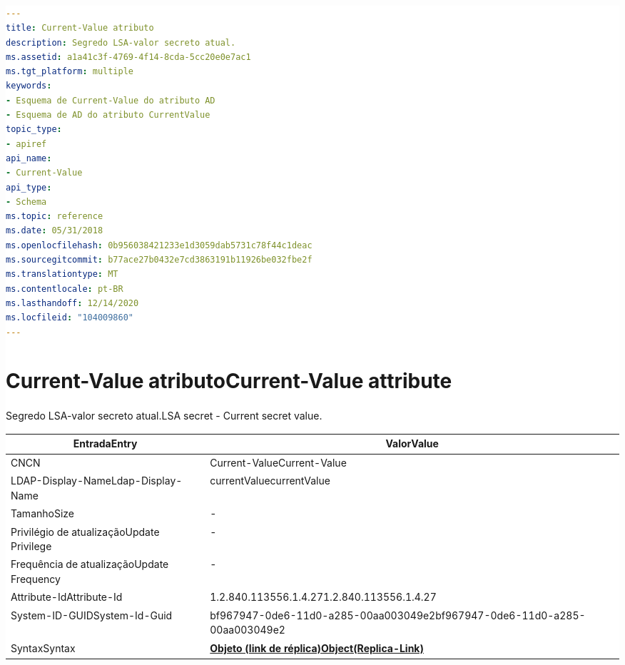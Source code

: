 ```yaml
---
title: Current-Value atributo
description: Segredo LSA-valor secreto atual.
ms.assetid: a1a41c3f-4769-4f14-8cda-5cc20e0e7ac1
ms.tgt_platform: multiple
keywords:
- Esquema de Current-Value do atributo AD
- Esquema de AD do atributo CurrentValue
topic_type:
- apiref
api_name:
- Current-Value
api_type:
- Schema
ms.topic: reference
ms.date: 05/31/2018
ms.openlocfilehash: 0b956038421233e1d3059dab5731c78f44c1deac
ms.sourcegitcommit: b77ace27b0432e7cd3863191b11926be032fbe2f
ms.translationtype: MT
ms.contentlocale: pt-BR
ms.lasthandoff: 12/14/2020
ms.locfileid: "104009860"
---
```

# <a name="current-value-attribute"></a><span data-ttu-id="241a0-105">Current-Value atributo</span><span class="sxs-lookup"><span data-stu-id="241a0-105">Current-Value attribute</span></span>

<span data-ttu-id="241a0-106">Segredo LSA-valor secreto atual.</span><span class="sxs-lookup"><span data-stu-id="241a0-106">LSA secret - Current secret value.</span></span>



| <span data-ttu-id="241a0-107">Entrada</span><span class="sxs-lookup"><span data-stu-id="241a0-107">Entry</span></span> | <span data-ttu-id="241a0-108">Valor</span><span class="sxs-lookup"><span data-stu-id="241a0-108">Value</span></span> |
|-------------------|-------------------------------------------------------|
| <span data-ttu-id="241a0-109">CN</span><span class="sxs-lookup"><span data-stu-id="241a0-109">CN</span></span>                | <span data-ttu-id="241a0-110">Current-Value</span><span class="sxs-lookup"><span data-stu-id="241a0-110">Current-Value</span></span>                                         |
| <span data-ttu-id="241a0-111">LDAP-Display-Name</span><span class="sxs-lookup"><span data-stu-id="241a0-111">Ldap-Display-Name</span></span> | <span data-ttu-id="241a0-112">currentValue</span><span class="sxs-lookup"><span data-stu-id="241a0-112">currentValue</span></span>                                          |
| <span data-ttu-id="241a0-113">Tamanho</span><span class="sxs-lookup"><span data-stu-id="241a0-113">Size</span></span>              | \-                                                    |
| <span data-ttu-id="241a0-114">Privilégio de atualização</span><span class="sxs-lookup"><span data-stu-id="241a0-114">Update Privilege</span></span>  | \-                                                    |
| <span data-ttu-id="241a0-115">Frequência de atualização</span><span class="sxs-lookup"><span data-stu-id="241a0-115">Update Frequency</span></span>  | \-                                                    |
| <span data-ttu-id="241a0-116">Attribute-Id</span><span class="sxs-lookup"><span data-stu-id="241a0-116">Attribute-Id</span></span>      | <span data-ttu-id="241a0-117">1.2.840.113556.1.4.27</span><span class="sxs-lookup"><span data-stu-id="241a0-117">1.2.840.113556.1.4.27</span></span>                                 |
| <span data-ttu-id="241a0-118">System-ID-GUID</span><span class="sxs-lookup"><span data-stu-id="241a0-118">System-Id-Guid</span></span>    | <span data-ttu-id="241a0-119">bf967947-0de6-11d0-a285-00aa003049e2</span><span class="sxs-lookup"><span data-stu-id="241a0-119">bf967947-0de6-11d0-a285-00aa003049e2</span></span>                  |
| <span data-ttu-id="241a0-120">Syntax</span><span class="sxs-lookup"><span data-stu-id="241a0-120">Syntax</span></span>            | [<span data-ttu-id="241a0-121">**Objeto (link de réplica)**</span><span class="sxs-lookup"><span data-stu-id="241a0-121">**Object(Replica-Link)**</span></span>](s-object-replica-link.md) |
